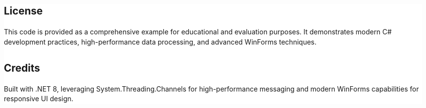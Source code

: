 ## License

This code is provided as a comprehensive example for educational and evaluation purposes. It demonstrates modern C# development practices, high-performance data processing, and advanced WinForms techniques.

## Credits

Built with .NET 8, leveraging System.Threading.Channels for high-performance messaging and modern WinForms capabilities for responsive UI design.